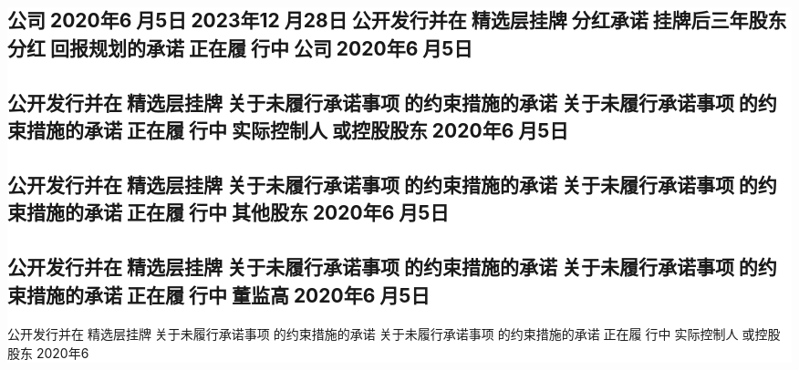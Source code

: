 公司
2020年6
月5日
2023年12
月28日
公开发行并在
精选层挂牌
分红承诺
挂牌后三年股东分红
回报规划的承诺
正在履
行中
公司
2020年6
月5日
-
公开发行并在
精选层挂牌
关于未履行承诺事项
的约束措施的承诺
关于未履行承诺事项
的约束措施的承诺
正在履
行中
实际控制人
或控股股东
2020年6
月5日
-
公开发行并在
精选层挂牌
关于未履行承诺事项
的约束措施的承诺
关于未履行承诺事项
的约束措施的承诺
正在履
行中
其他股东
2020年6
月5日
-
公开发行并在
精选层挂牌
关于未履行承诺事项
的约束措施的承诺
关于未履行承诺事项
的约束措施的承诺
正在履
行中
董监高
2020年6
月5日
-
公开发行并在
精选层挂牌
关于未履行承诺事项
的约束措施的承诺
关于未履行承诺事项
的约束措施的承诺
正在履
行中
实际控制人
或控股股东
2020年6